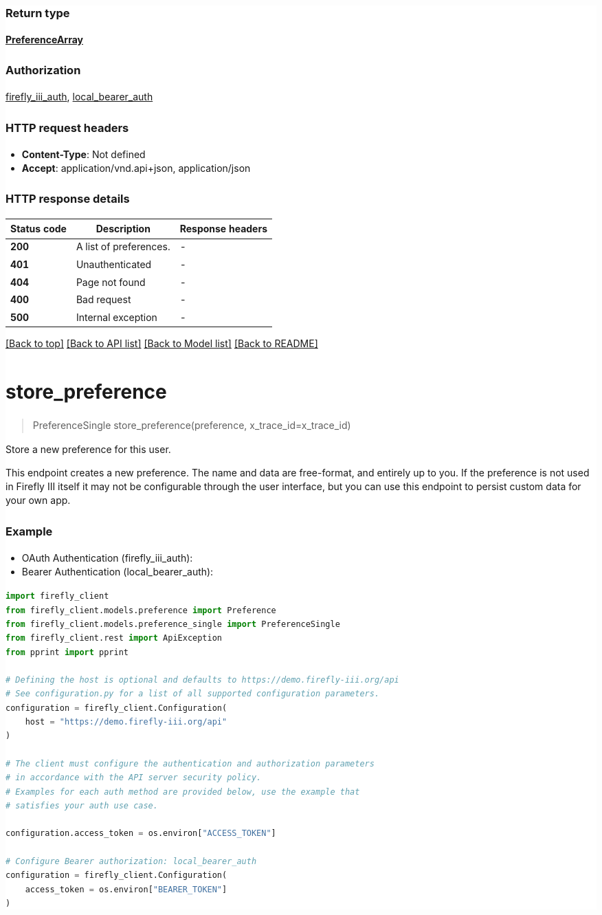 ### Return type

[**PreferenceArray**](PreferenceArray.md)

### Authorization

[firefly_iii_auth](../README.md#firefly_iii_auth), [local_bearer_auth](../README.md#local_bearer_auth)

### HTTP request headers

 - **Content-Type**: Not defined
 - **Accept**: application/vnd.api+json, application/json

### HTTP response details

| Status code | Description | Response headers |
|-------------|-------------|------------------|
**200** | A list of preferences. |  -  |
**401** | Unauthenticated |  -  |
**404** | Page not found |  -  |
**400** | Bad request |  -  |
**500** | Internal exception |  -  |

[[Back to top]](#) [[Back to API list]](../README.md#documentation-for-api-endpoints) [[Back to Model list]](../README.md#documentation-for-models) [[Back to README]](../README.md)

# **store_preference**
> PreferenceSingle store_preference(preference, x_trace_id=x_trace_id)

Store a new preference for this user.

This endpoint creates a new preference. The name and data are free-format, and entirely up to you. If the preference is not used in Firefly III itself it may not be configurable through the user interface, but you can use this endpoint to persist custom data for your own app.

### Example

* OAuth Authentication (firefly_iii_auth):
* Bearer Authentication (local_bearer_auth):

```python
import firefly_client
from firefly_client.models.preference import Preference
from firefly_client.models.preference_single import PreferenceSingle
from firefly_client.rest import ApiException
from pprint import pprint

# Defining the host is optional and defaults to https://demo.firefly-iii.org/api
# See configuration.py for a list of all supported configuration parameters.
configuration = firefly_client.Configuration(
    host = "https://demo.firefly-iii.org/api"
)

# The client must configure the authentication and authorization parameters
# in accordance with the API server security policy.
# Examples for each auth method are provided below, use the example that
# satisfies your auth use case.

configuration.access_token = os.environ["ACCESS_TOKEN"]

# Configure Bearer authorization: local_bearer_auth
configuration = firefly_client.Configuration(
    access_token = os.environ["BEARER_TOKEN"]
)
```